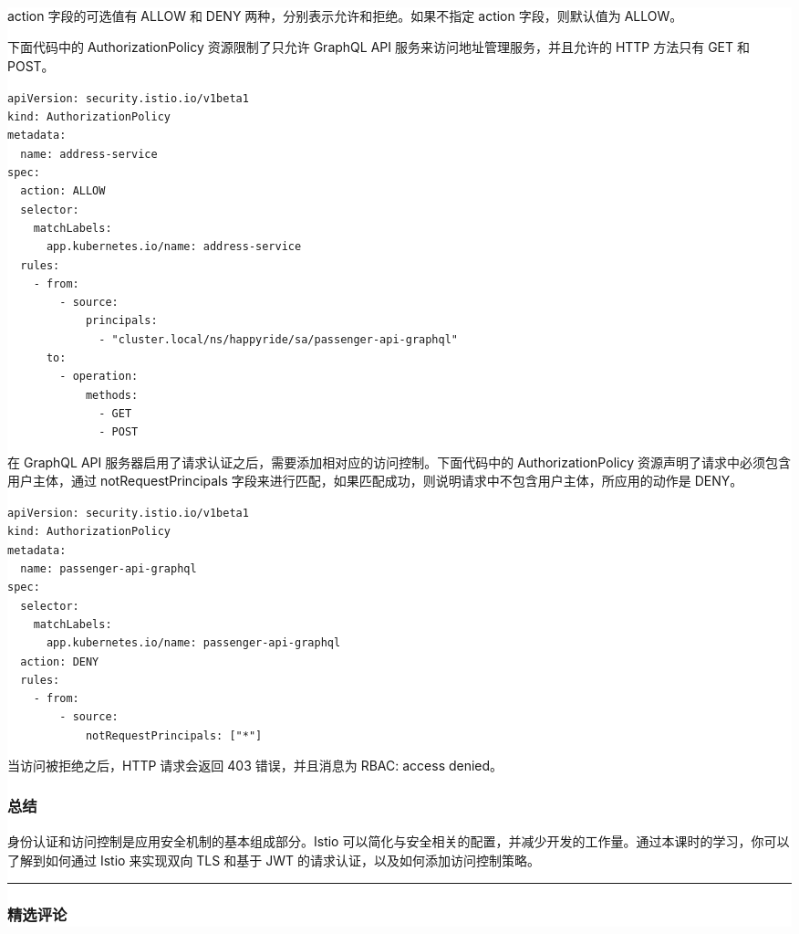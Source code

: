 


<p data-nodeid="145585">action 字段的可选值有 ALLOW 和 DENY 两种，分别表示允许和拒绝。如果不指定 action 字段，则默认值为 ALLOW。</p>
<p data-nodeid="145586">下面代码中的 AuthorizationPolicy 资源限制了只允许 GraphQL API 服务来访问地址管理服务，并且允许的 HTTP 方法只有 GET 和 POST。</p>
<pre class="lang-yaml" data-nodeid="145587"><code data-language="yaml"><span class="hljs-attr">apiVersion:</span> <span class="hljs-string">security.istio.io/v1beta1</span> 
<span class="hljs-attr">kind:</span> <span class="hljs-string">AuthorizationPolicy</span> 
<span class="hljs-attr">metadata:</span> 
  <span class="hljs-attr">name:</span> <span class="hljs-string">address-service</span> 
<span class="hljs-attr">spec:</span> 
  <span class="hljs-attr">action:</span> <span class="hljs-string">ALLOW</span> 
  <span class="hljs-attr">selector:</span> 
    <span class="hljs-attr">matchLabels:</span> 
      <span class="hljs-attr">app.kubernetes.io/name:</span> <span class="hljs-string">address-service</span> 
  <span class="hljs-attr">rules:</span> 
    <span class="hljs-bullet">-</span> <span class="hljs-attr">from:</span> 
        <span class="hljs-bullet">-</span> <span class="hljs-attr">source:</span> 
            <span class="hljs-attr">principals:</span> 
              <span class="hljs-bullet">-</span> <span class="hljs-string">"cluster.local/ns/happyride/sa/passenger-api-graphql"</span> 
      <span class="hljs-attr">to:</span> 
        <span class="hljs-bullet">-</span> <span class="hljs-attr">operation:</span> 
            <span class="hljs-attr">methods:</span> 
              <span class="hljs-bullet">-</span> <span class="hljs-string">GET</span> 
              <span class="hljs-bullet">-</span> <span class="hljs-string">POST</span> 
</code></pre>
<p data-nodeid="145588">在 GraphQL API 服务器启用了请求认证之后，需要添加相对应的访问控制。下面代码中的 AuthorizationPolicy 资源声明了请求中必须包含用户主体，通过 notRequestPrincipals 字段来进行匹配，如果匹配成功，则说明请求中不包含用户主体，所应用的动作是 DENY。</p>
<pre class="lang-yaml" data-nodeid="145589"><code data-language="yaml"><span class="hljs-attr">apiVersion:</span> <span class="hljs-string">security.istio.io/v1beta1</span> 
<span class="hljs-attr">kind:</span> <span class="hljs-string">AuthorizationPolicy</span> 
<span class="hljs-attr">metadata:</span> 
  <span class="hljs-attr">name:</span> <span class="hljs-string">passenger-api-graphql</span> 
<span class="hljs-attr">spec:</span> 
  <span class="hljs-attr">selector:</span> 
    <span class="hljs-attr">matchLabels:</span> 
      <span class="hljs-attr">app.kubernetes.io/name:</span> <span class="hljs-string">passenger-api-graphql</span> 
  <span class="hljs-attr">action:</span> <span class="hljs-string">DENY</span> 
  <span class="hljs-attr">rules:</span> 
    <span class="hljs-bullet">-</span> <span class="hljs-attr">from:</span> 
        <span class="hljs-bullet">-</span> <span class="hljs-attr">source:</span> 
            <span class="hljs-attr">notRequestPrincipals:</span> [<span class="hljs-string">"*"</span>] 
</code></pre>
<p data-nodeid="145590">当访问被拒绝之后，HTTP 请求会返回 403 错误，并且消息为 RBAC: access denied。</p>
<h3 data-nodeid="145591">总结</h3>
<p data-nodeid="160574">身份认证和访问控制是应用安全机制的基本组成部分。Istio 可以简化与安全相关的配置，并减少开发的工作量。通过本课时的学习，你可以了解到如何通过 Istio 来实现双向 TLS 和基于 JWT 的请求认证，以及如何添加访问控制策略。</p>

---

### 精选评论


